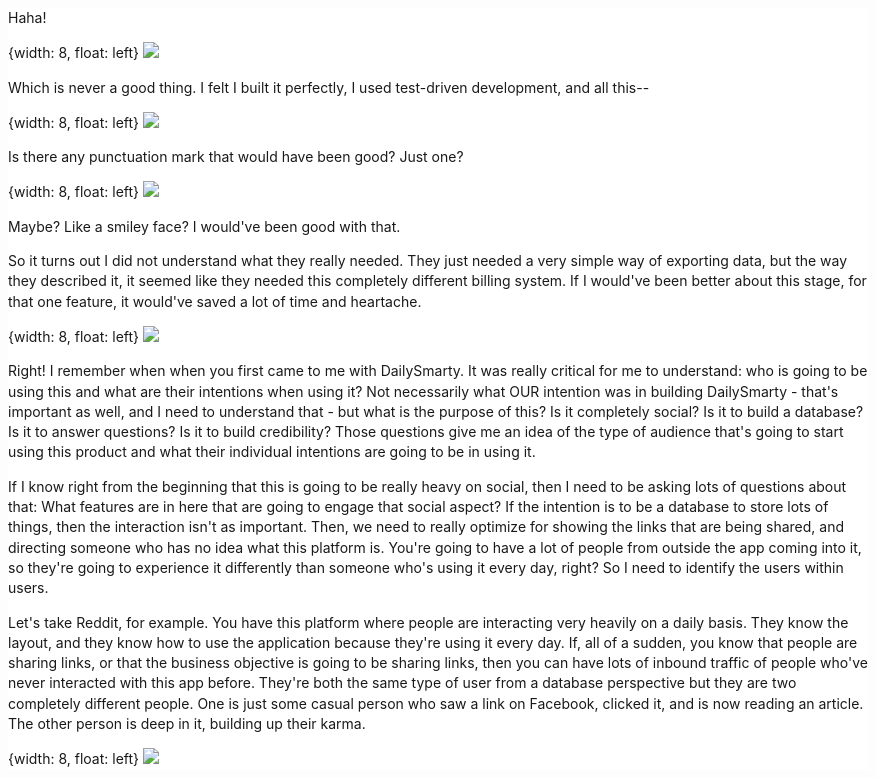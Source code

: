 Haha!

{width: 8, float: left}
![](jordan.png)

Which is never a good thing. I felt I built it perfectly, I used test-driven development, and all this--

{width: 8, float: left}
![](jesse.png)

Is there any punctuation mark that would have been good? Just one?

{width: 8, float: left}
![](jordan.png)

Maybe? Like a smiley face? I would've been good with that.

So it turns out I did not understand what they really needed. They just needed a very simple way of exporting data, but the way they described it, it seemed like they needed this completely different billing system. If I would've been better about this stage, for that one feature, it would've saved a lot of time and heartache.

{width: 8, float: left}
![](jesse.png)

Right! I remember when when you first came to me with DailySmarty. It was really critical for me to understand: who is going to be using this and what are their intentions when using it? Not necessarily what OUR intention was in building DailySmarty - that's important as well, and I need to understand that - but what is the purpose of this? Is it completely social? Is it to build a database? Is it to answer questions? Is it to build credibility? Those questions give me an idea of the type of audience that's going to start using this product and what their individual intentions are going to be in using it.

If I know right from the beginning that this is going to be really heavy on social, then I need to be asking lots of questions about that: What features are in here that are going to engage that social aspect? If the intention is to be a database to store lots of things, then the interaction isn't as important. Then, we need to really optimize for showing the links that are being shared, and directing someone who has no idea what this platform is. You're going to have a lot of people from outside the app coming into it, so they're going to experience it differently than someone who's using it every day, right? So I need to identify the users within users.

Let's take Reddit, for example. You have this platform where people are interacting very heavily on a daily basis. They know the layout, and they know how to use the application because they're using it every day. If, all of a sudden, you know that people are sharing links, or that the business objective is going to be sharing links, then you can have lots of inbound traffic of people who've never interacted with this app before. They're both the same type of user from a database perspective but they are two completely different people. One is just some casual person who saw a link on Facebook, clicked it, and is now reading an article. The other person is deep in it, building up their karma.

{width: 8, float: left}
![](jordan.png)
